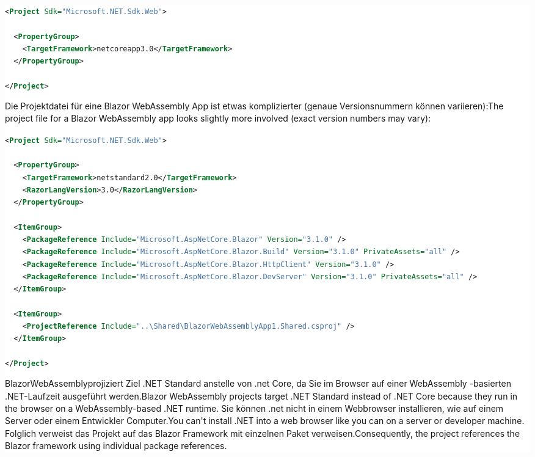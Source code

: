 ```xml
<Project Sdk="Microsoft.NET.Sdk.Web">

  <PropertyGroup>
    <TargetFramework>netcoreapp3.0</TargetFramework>
  </PropertyGroup>

</Project>
```

<span data-ttu-id="abc6f-112">Die Projektdatei für eine Blazor WebAssembly App ist etwas komplizierter (genaue Versionsnummern können variieren):</span><span class="sxs-lookup"><span data-stu-id="abc6f-112">The project file for a Blazor WebAssembly app looks slightly more involved (exact version numbers may vary):</span></span>

```xml
<Project Sdk="Microsoft.NET.Sdk.Web">

  <PropertyGroup>
    <TargetFramework>netstandard2.0</TargetFramework>
    <RazorLangVersion>3.0</RazorLangVersion>
  </PropertyGroup>

  <ItemGroup>
    <PackageReference Include="Microsoft.AspNetCore.Blazor" Version="3.1.0" />
    <PackageReference Include="Microsoft.AspNetCore.Blazor.Build" Version="3.1.0" PrivateAssets="all" />
    <PackageReference Include="Microsoft.AspNetCore.Blazor.HttpClient" Version="3.1.0" />
    <PackageReference Include="Microsoft.AspNetCore.Blazor.DevServer" Version="3.1.0" PrivateAssets="all" />
  </ItemGroup>

  <ItemGroup>
    <ProjectReference Include="..\Shared\BlazorWebAssemblyApp1.Shared.csproj" />
  </ItemGroup>

</Project>
```

<span data-ttu-id="abc6f-113">BlazorWebAssemblyprojiziert Ziel .NET Standard anstelle von .net Core, da Sie im Browser auf einer WebAssembly -basierten .NET-Laufzeit ausgeführt werden.</span><span class="sxs-lookup"><span data-stu-id="abc6f-113">Blazor WebAssembly projects target .NET Standard instead of .NET Core because they run in the browser on a WebAssembly-based .NET runtime.</span></span> <span data-ttu-id="abc6f-114">Sie können .net nicht in einem Webbrowser installieren, wie auf einem Server oder einem Entwickler Computer.</span><span class="sxs-lookup"><span data-stu-id="abc6f-114">You can't install .NET into a web browser like you can on a server or developer machine.</span></span> <span data-ttu-id="abc6f-115">Folglich verweist das Projekt auf das Blazor Framework mit einzelnen Paket verweisen.</span><span class="sxs-lookup"><span data-stu-id="abc6f-115">Consequently, the project references the Blazor framework using individual package references.</span></span>
